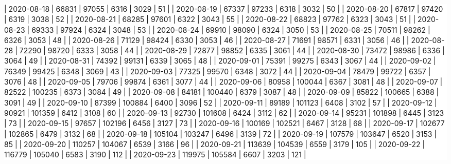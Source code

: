 | 2020-08-18 | 66831 | 97055 | 6316 | 3029 | 51 |
| 2020-08-19 | 67337 | 97233 | 6318 | 3032 | 50 |
| 2020-08-20 | 67817 | 97420 | 6319 | 3038 | 52 |
| 2020-08-21 | 68285 | 97601 | 6322 | 3043 | 55 |
| 2020-08-22 | 68823 | 97762 | 6323 | 3043 | 51 |
| 2020-08-23 | 69333 | 97924 | 6324 | 3048 | 53 |
| 2020-08-24 | 69910 | 98090 | 6324 | 3050 | 53 |
| 2020-08-25 | 70511 | 98262 | 6326 | 3053 | 48 |
| 2020-08-26 | 71129 | 98424 | 6330 | 3053 | 46 |
| 2020-08-27 | 71691 | 98571 | 6331 | 3056 | 46 |
| 2020-08-28 | 72290 | 98720 | 6333 | 3058 | 44 |
| 2020-08-29 | 72877 | 98852 | 6335 | 3061 | 44 |
| 2020-08-30 | 73472 | 98986 | 6336 | 3064 | 49 |
| 2020-08-31 | 74392 | 99131 | 6339 | 3065 | 48 |
| 2020-09-01 | 75391 | 99275 | 6343 | 3067 | 44 |
| 2020-09-02 | 76349 | 99425 | 6348 | 3069 | 43 |
| 2020-09-03 | 77325 | 99570 | 6348 | 3072 | 44 |
| 2020-09-04 | 78479 | 99722 | 6357 | 3076 | 48 |
| 2020-09-05 | 79706 | 99874 | 6361 | 3077 | 44 |
| 2020-09-06 | 80958 | 100044 | 6367 | 3081 | 48 |
| 2020-09-07 | 82522 | 100235 | 6373 | 3084 | 49 |
| 2020-09-08 | 84181 | 100440 | 6379 | 3087 | 48 |
| 2020-09-09 | 85822 | 100665 | 6388 | 3091 | 49 |
| 2020-09-10 | 87399 | 100884 | 6400 | 3096 | 52 |
| 2020-09-11 | 89189 | 101123 | 6408 | 3102 | 57 |
| 2020-09-12 | 90921 | 101359 | 6412 | 3108 | 60 |
| 2020-09-13 | 92730 | 101608 | 6424 | 3112 | 62 |
| 2020-09-14 | 95231 | 101898 | 6445 | 3123 | 73 |
| 2020-09-15 | 97657 | 102196 | 6456 | 3127 | 73 |
| 2020-09-16 | 100169 | 102521 | 6467 | 3128 | 68 |
| 2020-09-17 | 102677 | 102865 | 6479 | 3132 | 68 |
| 2020-09-18 | 105104 | 103247 | 6496 | 3139 | 72 |
| 2020-09-19 | 107579 | 103647 | 6520 | 3153 | 85 |
| 2020-09-20 | 110257 | 104067 | 6539 | 3166 | 96 |
| 2020-09-21 | 113639 | 104539 | 6559 | 3179 | 105 |
| 2020-09-22 | 116779 | 105040 | 6583 | 3190 | 112 |
| 2020-09-23 | 119975 | 105584 | 6607 | 3203 | 121 |